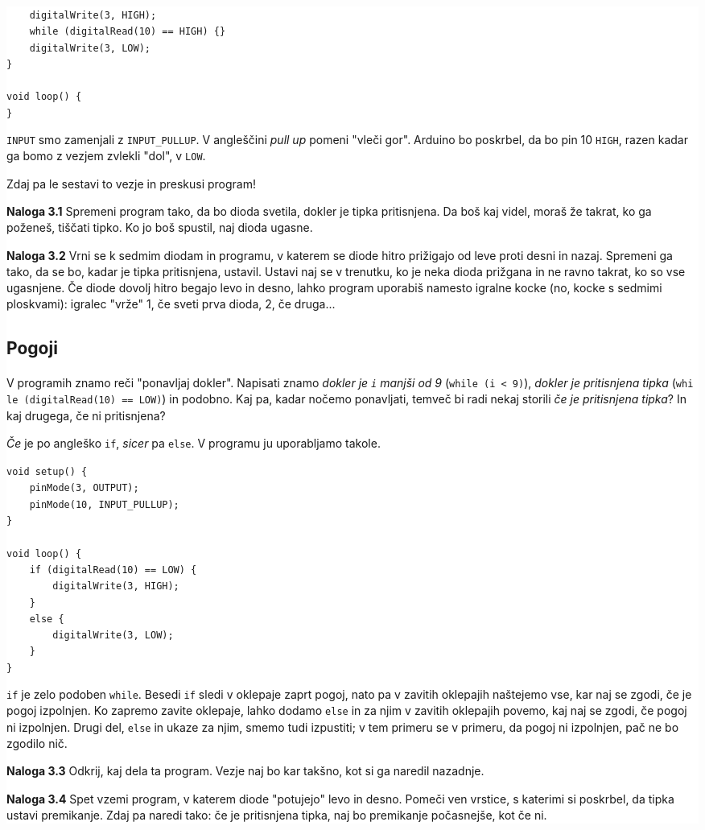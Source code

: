         digitalWrite(3, HIGH);
        while (digitalRead(10) == HIGH) {}
        digitalWrite(3, LOW);
    }

    void loop() {
    }

`INPUT` smo zamenjali z `INPUT_PULLUP`. V angleščini *pull up* pomeni "vleči gor". Arduino bo poskrbel, da bo pin 10 `HIGH`, razen kadar ga bomo z vezjem zvlekli "dol", v `LOW`.

Zdaj pa le sestavi to vezje in preskusi program!

**Naloga 3.1** Spremeni program tako, da bo dioda svetila, dokler je tipka pritisnjena. Da boš kaj videl, moraš že takrat, ko ga poženeš, tiščati tipko. Ko jo boš spustil, naj dioda ugasne.

**Naloga 3.2** Vrni se k sedmim diodam in programu, v katerem se diode hitro prižigajo od leve proti desni in nazaj. Spremeni ga tako, da se bo, kadar je tipka pritisnjena, ustavil. Ustavi naj se v trenutku, ko je neka dioda prižgana in ne ravno takrat, ko so vse ugasnjene. Če diode dovolj hitro begajo levo in desno, lahko program uporabiš namesto igralne kocke (no, kocke s sedmimi ploskvami): igralec "vrže" 1, če sveti prva dioda, 2, če druga...


## Pogoji

V programih znamo reči "ponavljaj dokler". Napisati znamo *dokler je `i` manjši od 9* (`while (i < 9)`), *dokler je pritisnjena tipka* (`while (digitalRead(10) == LOW)`) in podobno. Kaj pa, kadar nočemo ponavljati, temveč bi radi nekaj storili *če je pritisnjena tipka*? In kaj drugega, če ni pritisnjena?

*Če* je po angleško `if`, *sicer* pa `else`. V programu ju uporabljamo takole.

    void setup() {
        pinMode(3, OUTPUT);
        pinMode(10, INPUT_PULLUP);
    }

    void loop() {
        if (digitalRead(10) == LOW) {
            digitalWrite(3, HIGH);
        }
        else {
            digitalWrite(3, LOW);
        }
    }

`if` je zelo podoben `while`. Besedi `if` sledi v oklepaje zaprt pogoj, nato pa v zavitih oklepajih naštejemo vse, kar naj se zgodi, če je pogoj izpolnjen. Ko zapremo zavite oklepaje, lahko dodamo `else` in za njim v zavitih oklepajih povemo, kaj naj se zgodi, če pogoj ni izpolnjen. Drugi del, `else` in ukaze za njim, smemo tudi izpustiti; v tem primeru se v primeru, da pogoj ni izpolnjen, pač ne bo zgodilo nič.


**Naloga 3.3** Odkrij, kaj dela ta program. Vezje naj bo kar takšno, kot si ga naredil nazadnje.

**Naloga 3.4** Spet vzemi program, v katerem diode "potujejo" levo in desno. Pomeči ven vrstice, s katerimi si poskrbel, da tipka ustavi premikanje. Zdaj pa naredi tako: če je pritisnjena tipka, naj bo premikanje počasnejše, kot če ni.
